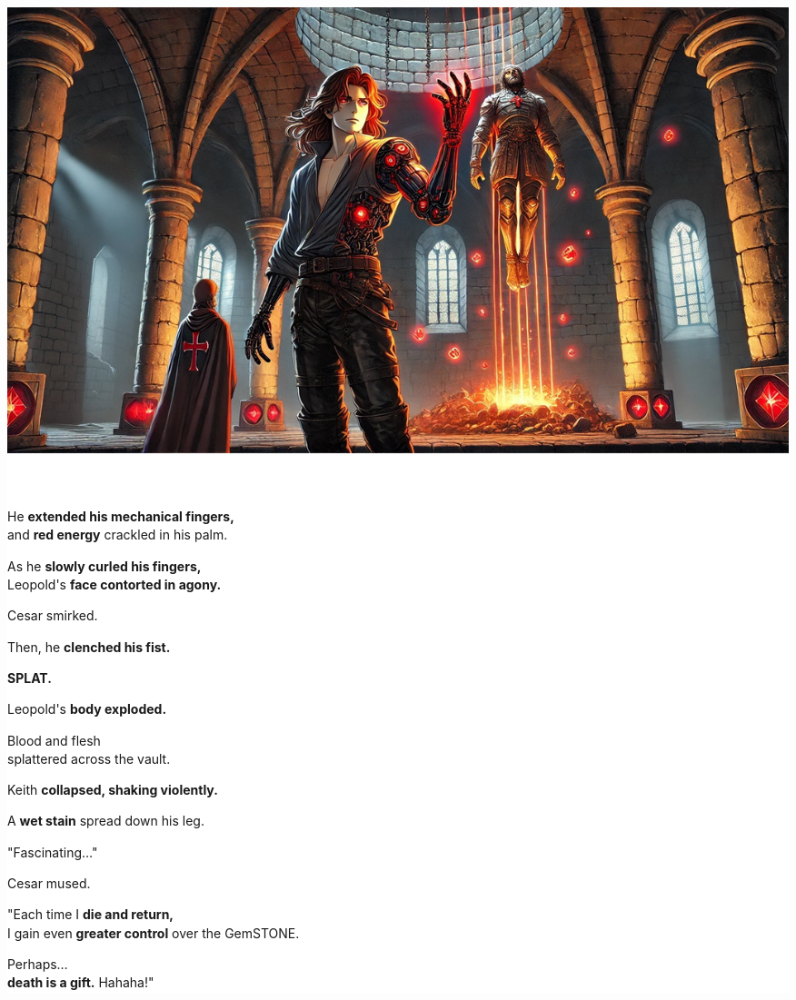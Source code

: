 ![33](/01_gemston/images/33_cesar_kill_leofold.webp)
<br><br><br>

He **extended his mechanical fingers,**  
and **red energy** crackled in his palm.  

As he **slowly curled his fingers,**  
Leopold's **face contorted in agony.**  

Cesar smirked.  

Then, he **clenched his fist.**  

**SPLAT.**  

Leopold's **body exploded.**  

Blood and flesh  
splattered across the vault.  

Keith **collapsed, shaking violently.**  

A **wet stain** spread down his leg.  

"Fascinating…"  

Cesar mused.  

"Each time I **die and return,**  
I gain even **greater control** over the GemSTONE.  

Perhaps…  
**death is a gift.** Hahaha!"  
